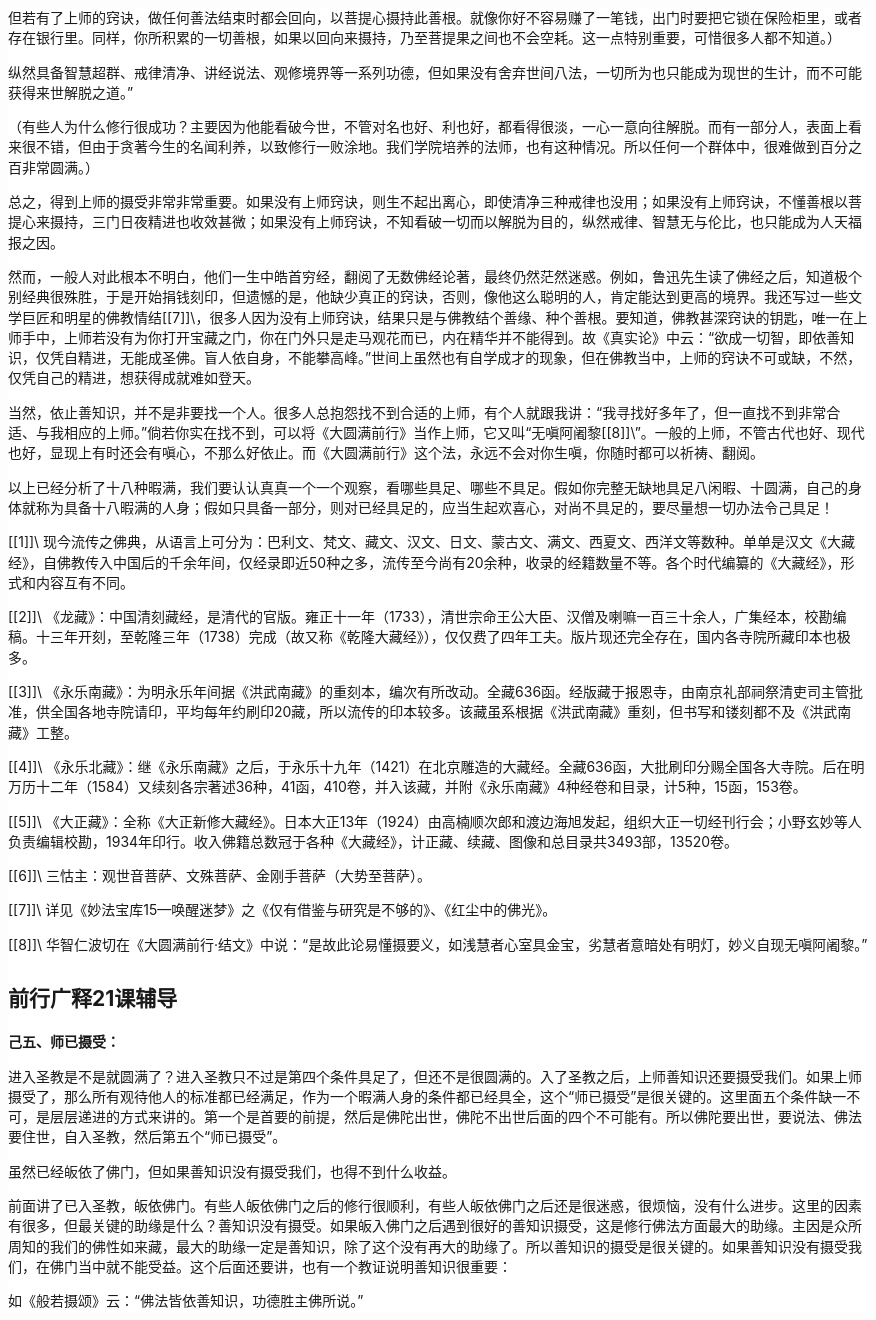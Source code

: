 但若有了上师的窍诀，做任何善法结束时都会回向，以菩提心摄持此善根。就像你好不容易赚了一笔钱，出门时要把它锁在保险柜里，或者存在银行里。同样，你所积累的一切善根，如果以回向来摄持，乃至菩提果之间也不会空耗。这一点特别重要，可惜很多人都不知道。）

纵然具备智慧超群、戒律清净、讲经说法、观修境界等一系列功德，但如果没有舍弃世间八法，一切所为也只能成为现世的生计，而不可能获得来世解脱之道。”

（有些人为什么修行很成功？主要因为他能看破今世，不管对名也好、利也好，都看得很淡，一心一意向往解脱。而有一部分人，表面上看来很不错，但由于贪著今生的名闻利养，以致修行一败涂地。我们学院培养的法师，也有这种情况。所以任何一个群体中，很难做到百分之百非常圆满。）

总之，得到上师的摄受非常非常重要。如果没有上师窍诀，则生不起出离心，即使清净三种戒律也没用；如果没有上师窍诀，不懂善根以菩提心来摄持，三门日夜精进也收效甚微；如果没有上师窍诀，不知看破一切而以解脱为目的，纵然戒律、智慧无与伦比，也只能成为人天福报之因。

然而，一般人对此根本不明白，他们一生中皓首穷经，翻阅了无数佛经论著，最终仍然茫然迷惑。例如，鲁迅先生读了佛经之后，知道极个别经典很殊胜，于是开始捐钱刻印，但遗憾的是，他缺少真正的窍诀，否则，像他这么聪明的人，肯定能达到更高的境界。我还写过一些文学巨匠和明星的佛教情结\[\[7\]\]\，很多人因为没有上师窍诀，结果只是与佛教结个善缘、种个善根。要知道，佛教甚深窍诀的钥匙，唯一在上师手中，上师若没有为你打开宝藏之门，你在门外只是走马观花而已，内在精华并不能得到。故《真实论》中云：“欲成一切智，即依善知识，仅凭自精进，无能成圣佛。盲人依自身，不能攀高峰。”世间上虽然也有自学成才的现象，但在佛教当中，上师的窍诀不可或缺，不然，仅凭自己的精进，想获得成就难如登天。

当然，依止善知识，并不是非要找一个人。很多人总抱怨找不到合适的上师，有个人就跟我讲：“我寻找好多年了，但一直找不到非常合适、与我相应的上师。”倘若你实在找不到，可以将《大圆满前行》当作上师，它又叫“无嗔阿阇黎\[\[8\]\]\”。一般的上师，不管古代也好、现代也好，显现上有时还会有嗔心，不那么好依止。而《大圆满前行》这个法，永远不会对你生嗔，你随时都可以祈祷、翻阅。

以上已经分析了十八种暇满，我们要认认真真一个一个观察，看哪些具足、哪些不具足。假如你完整无缺地具足八闲暇、十圆满，自己的身体就称为具备十八暇满的人身；假如只具备一部分，则对已经具足的，应当生起欢喜心，对尚不具足的，要尽量想一切办法令己具足！

\[\[1\]\]\ 现今流传之佛典，从语言上可分为：巴利文、梵文、藏文、汉文、日文、蒙古文、满文、西夏文、西洋文等数种。单单是汉文《大藏经》，自佛教传入中国后的千余年间，仅经录即近50种之多，流传至今尚有20余种，收录的经籍数量不等。各个时代编纂的《大藏经》，形式和内容互有不同。

\[\[2\]\]\ 《龙藏》：中国清刻藏经，是清代的官版。雍正十一年（1733），清世宗命王公大臣、汉僧及喇嘛一百三十余人，广集经本，校勘编稿。十三年开刻，至乾隆三年（1738）完成（故又称《乾隆大藏经》），仅仅费了四年工夫。版片现还完全存在，国内各寺院所藏印本也极多。

\[\[3\]\]\ 《永乐南藏》：为明永乐年间据《洪武南藏》的重刻本，编次有所改动。全藏636函。经版藏于报恩寺，由南京礼部祠祭清吏司主管批准，供全国各地寺院请印，平均每年约刷印20藏，所以流传的印本较多。该藏虽系根据《洪武南藏》重刻，但书写和镂刻都不及《洪武南藏》工整。

\[\[4\]\]\ 《永乐北藏》：继《永乐南藏》之后，于永乐十九年（1421）在北京雕造的大藏经。全藏636函，大批刷印分赐全国各大寺院。后在明万历十二年（1584）又续刻各宗著述36种，41函，410卷，并入该藏，并附《永乐南藏》4种经卷和目录，计5种，15函，153卷。

\[\[5\]\]\ 《大正藏》：全称《大正新修大藏经》。日本大正13年（1924）由高楠顺次郎和渡边海旭发起，组织大正一切经刊行会；小野玄妙等人负责编辑校勘，1934年印行。收入佛籍总数冠于各种《大藏经》，计正藏、续藏、图像和总目录共3493部，13520卷。

\[\[6\]\]\ 三怙主：观世音菩萨、文殊菩萨、金刚手菩萨（大势至菩萨）。

\[\[7\]\]\ 详见《妙法宝库15—唤醒迷梦》之《仅有借鉴与研究是不够的》、《红尘中的佛光》。

\[\[8\]\]\ 华智仁波切在《大圆满前行·结文》中说：“是故此论易懂摄要义，如浅慧者心室具金宝，劣慧者意暗处有明灯，妙义自现无嗔阿阇黎。”

## 前行广释21课辅导

**己五、师已摄受：**

进入圣教是不是就圆满了？进入圣教只不过是第四个条件具足了，但还不是很圆满的。入了圣教之后，上师善知识还要摄受我们。如果上师摄受了，那么所有观待他人的标准都已经满足，作为一个暇满人身的条件都已经具全，这个“师已摄受”是很关键的。这里面五个条件缺一不可，是层层递进的方式来讲的。第一个是首要的前提，然后是佛陀出世，佛陀不出世后面的四个不可能有。所以佛陀要出世，要说法、佛法要住世，自入圣教，然后第五个“师已摄受”。

虽然已经皈依了佛门，但如果善知识没有摄受我们，也得不到什么收益。

前面讲了已入圣教，皈依佛门。有些人皈依佛门之后的修行很顺利，有些人皈依佛门之后还是很迷惑，很烦恼，没有什么进步。这里的因素有很多，但最关键的助缘是什么？善知识没有摄受。如果皈入佛门之后遇到很好的善知识摄受，这是修行佛法方面最大的助缘。主因是众所周知的我们的佛性如来藏，最大的助缘一定是善知识，除了这个没有再大的助缘了。所以善知识的摄受是很关键的。如果善知识没有摄受我们，在佛门当中就不能受益。这个后面还要讲，也有一个教证说明善知识很重要：

如《般若摄颂》云：“佛法皆依善知识，功德胜主佛所说。”
